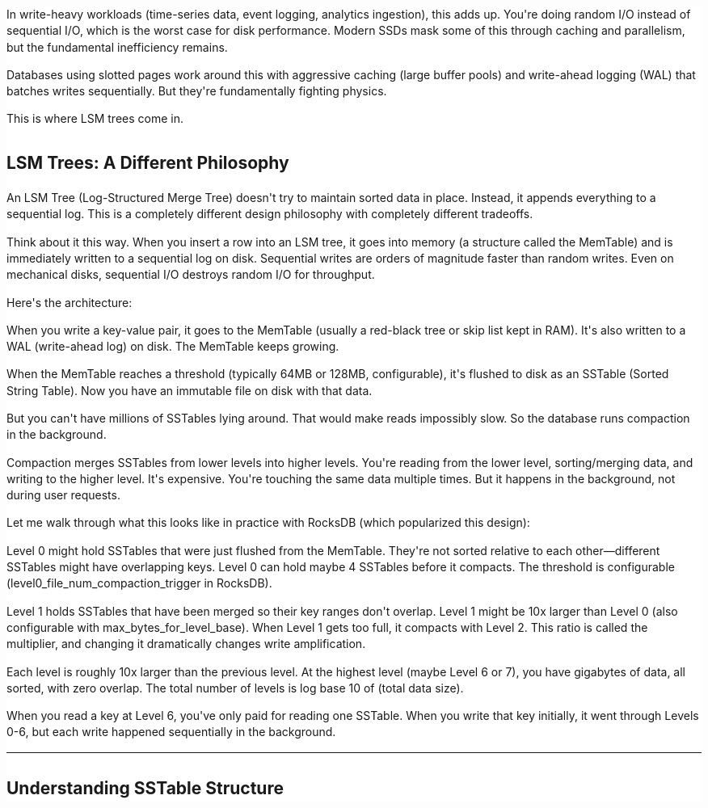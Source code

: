 In write-heavy workloads (time-series data, event logging, analytics ingestion), this adds up. You're doing random I/O instead of sequential I/O, which is the worst case for disk performance. Modern SSDs mask some of this through caching and parallelism, but the fundamental inefficiency remains.

Databases using slotted pages work around this with aggressive caching (large buffer pools) and write-ahead logging (WAL) that batches writes sequentially. But they're fundamentally fighting physics.

This is where LSM trees come in.

## LSM Trees: A Different Philosophy

An LSM Tree (Log-Structured Merge Tree) doesn't try to maintain sorted data in place. Instead, it appends everything to a sequential log. This is a completely different design philosophy with completely different tradeoffs.

Think about it this way. When you insert a row into an LSM tree, it goes into memory (a structure called the MemTable) and is immediately written to a sequential log on disk. Sequential writes are orders of magnitude faster than random writes. Even on mechanical disks, sequential I/O destroys random I/O for throughput.

Here's the architecture:

When you write a key-value pair, it goes to the MemTable (usually a red-black tree or skip list kept in RAM). It's also written to a WAL (write-ahead log) on disk. The MemTable keeps growing.

When the MemTable reaches a threshold (typically 64MB or 128MB, configurable), it's flushed to disk as an SSTable (Sorted String Table). Now you have an immutable file on disk with that data.

But you can't have millions of SSTables lying around. That would make reads impossibly slow. So the database runs compaction in the background.

Compaction merges SSTables from lower levels into higher levels. You're reading from the lower level, sorting/merging data, and writing to the higher level. It's expensive. You're touching the same data multiple times. But it happens in the background, not during user requests.

Let me walk through what this looks like in practice with RocksDB (which popularized this design):

Level 0 might hold SSTables that were just flushed from the MemTable. They're not sorted relative to each other—different SSTables might have overlapping keys. Level 0 can hold maybe 4 SSTables before it compacts. The threshold is configurable (level0_file_num_compaction_trigger in RocksDB).

Level 1 holds SSTables that have been merged so their key ranges don't overlap. Level 1 might be 10x larger than Level 0 (also configurable with max_bytes_for_level_base). When Level 1 gets too full, it compacts with Level 2. This ratio is called the multiplier, and changing it dramatically changes write amplification.

Each level is roughly 10x larger than the previous level. At the highest level (maybe Level 6 or 7), you have gigabytes of data, all sorted, with zero overlap. The total number of levels is log base 10 of (total data size).

When you read a key at Level 6, you've only paid for reading one SSTable. When you write that key initially, it went through Levels 0-6, but each write happened sequentially in the background.

---

## Understanding SSTable Structure
